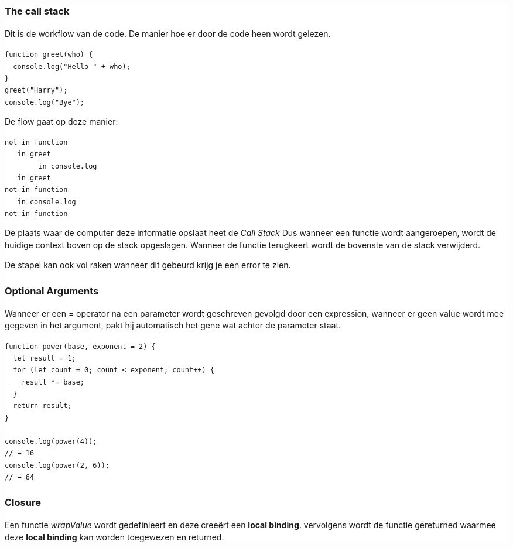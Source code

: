 ### The call stack

Dit is de workflow van de code. De manier hoe er door de code heen wordt gelezen.

```
function greet(who) {
  console.log("Hello " + who);
}
greet("Harry");
console.log("Bye");
```

De flow gaat op deze manier:

```
not in function
   in greet
        in console.log
   in greet
not in function
   in console.log
not in function
```

De plaats waar de computer deze informatie opslaat heet de _Call Stack_ Dus wanneer een functie wordt aangeroepen, wordt de huidige context boven op de stack opgeslagen. Wanneer de functie terugkeert wordt de bovenste van de stack verwijderd.

De stapel kan ook vol raken wanneer dit gebeurd krijg je een error te zien.
### Optional Arguments

Wanneer er een = operator na een parameter wordt geschreven gevolgd door een expression, wanneer er geen value wordt mee gegeven in het argument, pakt hij automatisch het gene wat achter de parameter staat.

```
function power(base, exponent = 2) {
  let result = 1;
  for (let count = 0; count < exponent; count++) {
    result *= base;
  }
  return result;
}

console.log(power(4));
// → 16
console.log(power(2, 6));
// → 64
```

### Closure

Een functie _wrapValue_ wordt gedefinieert en deze creeërt een **local binding**. vervolgens wordt de functie gereturned waarmee deze **local binding** kan worden toegewezen en returned.
